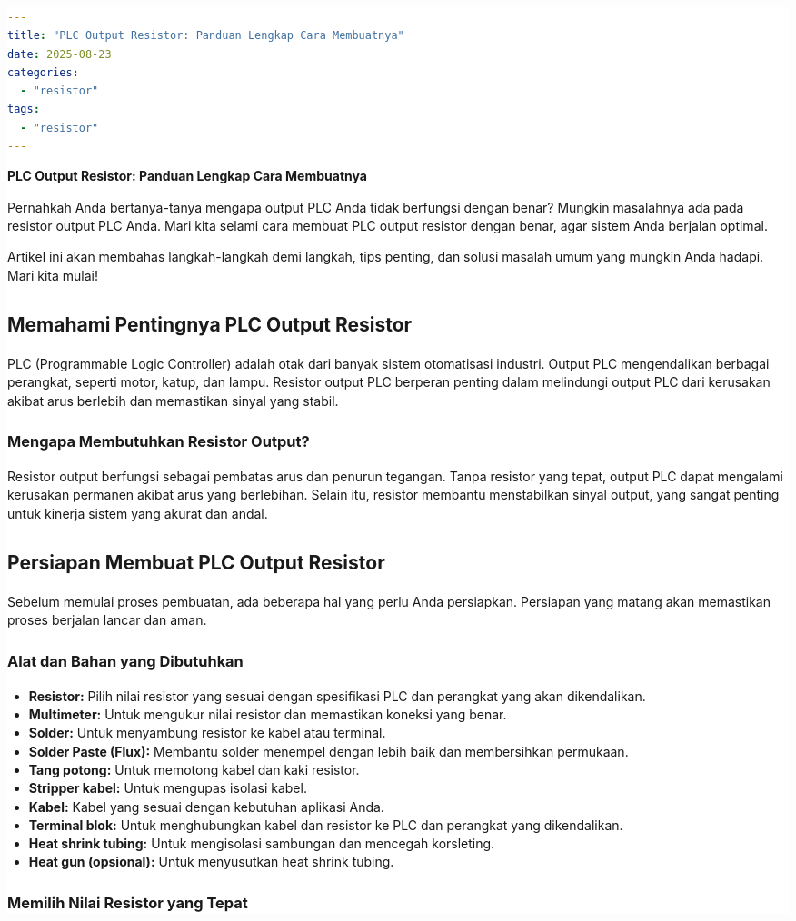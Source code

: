 ```yaml
---
title: "PLC Output Resistor: Panduan Lengkap Cara Membuatnya"
date: 2025-08-23
categories: 
  - "resistor"
tags: 
  - "resistor"
---
```


**PLC Output Resistor: Panduan Lengkap Cara Membuatnya**

Pernahkah Anda bertanya-tanya mengapa output PLC Anda tidak berfungsi dengan benar? Mungkin masalahnya ada pada resistor output PLC Anda. Mari kita selami cara membuat PLC output resistor dengan benar, agar sistem Anda berjalan optimal.

Artikel ini akan membahas langkah-langkah demi langkah, tips penting, dan solusi masalah umum yang mungkin Anda hadapi. Mari kita mulai!

## Memahami Pentingnya PLC Output Resistor

PLC (Programmable Logic Controller) adalah otak dari banyak sistem otomatisasi industri. Output PLC mengendalikan berbagai perangkat, seperti motor, katup, dan lampu. Resistor output PLC berperan penting dalam melindungi output PLC dari kerusakan akibat arus berlebih dan memastikan sinyal yang stabil.

### Mengapa Membutuhkan Resistor Output?

Resistor output berfungsi sebagai pembatas arus dan penurun tegangan. Tanpa resistor yang tepat, output PLC dapat mengalami kerusakan permanen akibat arus yang berlebihan. Selain itu, resistor membantu menstabilkan sinyal output, yang sangat penting untuk kinerja sistem yang akurat dan andal.

## Persiapan Membuat PLC Output Resistor

Sebelum memulai proses pembuatan, ada beberapa hal yang perlu Anda persiapkan. Persiapan yang matang akan memastikan proses berjalan lancar dan aman.

### Alat dan Bahan yang Dibutuhkan

- **Resistor:** Pilih nilai resistor yang sesuai dengan spesifikasi PLC dan perangkat yang akan dikendalikan.
- **Multimeter:** Untuk mengukur nilai resistor dan memastikan koneksi yang benar.
- **Solder:** Untuk menyambung resistor ke kabel atau terminal.
- **Solder Paste (Flux):** Membantu solder menempel dengan lebih baik dan membersihkan permukaan.
- **Tang potong:** Untuk memotong kabel dan kaki resistor.
- **Stripper kabel:** Untuk mengupas isolasi kabel.
- **Kabel:** Kabel yang sesuai dengan kebutuhan aplikasi Anda.
- **Terminal blok:** Untuk menghubungkan kabel dan resistor ke PLC dan perangkat yang dikendalikan.
- **Heat shrink tubing:** Untuk mengisolasi sambungan dan mencegah korsleting.
- **Heat gun (opsional):** Untuk menyusutkan heat shrink tubing.

### Memilih Nilai Resistor yang Tepat
